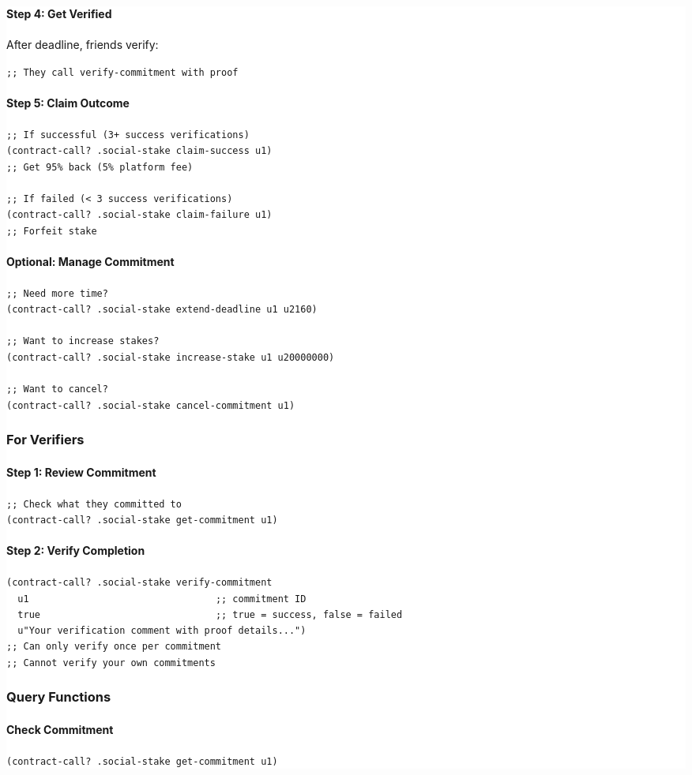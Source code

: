 #### Step 4: Get Verified
After deadline, friends verify:
```clarity
;; They call verify-commitment with proof
```

#### Step 5: Claim Outcome
```clarity
;; If successful (3+ success verifications)
(contract-call? .social-stake claim-success u1)
;; Get 95% back (5% platform fee)

;; If failed (< 3 success verifications)
(contract-call? .social-stake claim-failure u1)
;; Forfeit stake
```

#### Optional: Manage Commitment
```clarity
;; Need more time?
(contract-call? .social-stake extend-deadline u1 u2160)

;; Want to increase stakes?
(contract-call? .social-stake increase-stake u1 u20000000)

;; Want to cancel?
(contract-call? .social-stake cancel-commitment u1)
```

### For Verifiers

#### Step 1: Review Commitment
```clarity
;; Check what they committed to
(contract-call? .social-stake get-commitment u1)
```

#### Step 2: Verify Completion
```clarity
(contract-call? .social-stake verify-commitment
  u1                                 ;; commitment ID
  true                               ;; true = success, false = failed
  u"Your verification comment with proof details...")
;; Can only verify once per commitment
;; Cannot verify your own commitments
```

### Query Functions

#### Check Commitment
```clarity
(contract-call? .social-stake get-commitment u1)
```
